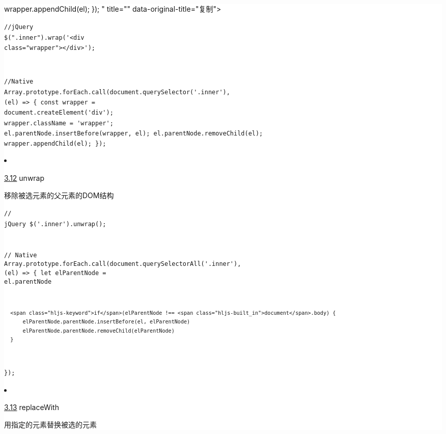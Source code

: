    wrapper.appendChild(el);
});
" title="" data-original-title="&#x590D;&#x5236;"></span> <span type="button" class="saveToNote code-tool" data-toggle="tooltip" data-placement="top" title="" data-original-title="&#x653E;&#x8FDB;&#x7B14;&#x8BB0;"></span></div></div><pre class="javascript hljs"><code class="js"><span class="hljs-comment">//jQuery</span>
$(<span class="hljs-string">&quot;.inner&quot;</span>).wrap(<span class="hljs-string">&apos;&lt;div class=&quot;wrapper&quot;&gt;&lt;/div&gt;&apos;</span>);

<span class="hljs-comment">//Native</span>
<span class="hljs-built_in">Array</span>.prototype.forEach.call(<span class="hljs-built_in">document</span>.querySelector(<span class="hljs-string">&apos;.inner&apos;</span>), (el) =&gt; {
   <span class="hljs-keyword">const</span> wrapper = <span class="hljs-built_in">document</span>.createElement(<span class="hljs-string">&apos;div&apos;</span>);
   wrapper.className = <span class="hljs-string">&apos;wrapper&apos;</span>;
   el.parentNode.insertBefore(wrapper, el);
   el.parentNode.removeChild(el);
   wrapper.appendChild(el);
});
</code></pre></li><li><p><a href="#3.12">3.12</a> <a></a> unwrap</p><p>&#x79FB;&#x9664;&#x88AB;&#x9009;&#x5143;&#x7D20;&#x7684;&#x7236;&#x5143;&#x7D20;&#x7684;DOM&#x7ED3;&#x6784;</p><div class="widget-codetool" style="display:none"><div class="widget-codetool--inner"><span class="selectCode code-tool" data-toggle="tooltip" data-placement="top" title="" data-original-title="&#x5168;&#x9009;"></span> <span type="button" class="copyCode code-tool" data-toggle="tooltip" data-placement="top" data-clipboard-text="// jQuery
$(&apos;.inner&apos;).unwrap();

// Native
Array.prototype.forEach.call(document.querySelectorAll(&apos;.inner&apos;), (el) =&gt; {
      let elParentNode = el.parentNode

      if(elParentNode !== document.body) {
          elParentNode.parentNode.insertBefore(el, elParentNode)
          elParentNode.parentNode.removeChild(elParentNode)
      }
});" title="" data-original-title="&#x590D;&#x5236;"></span> <span type="button" class="saveToNote code-tool" data-toggle="tooltip" data-placement="top" title="" data-original-title="&#x653E;&#x8FDB;&#x7B14;&#x8BB0;"></span></div></div><pre class="javascript hljs"><code class="js"><span class="hljs-comment">// jQuery</span>
$(<span class="hljs-string">&apos;.inner&apos;</span>).unwrap();

<span class="hljs-comment">// Native</span>
<span class="hljs-built_in">Array</span>.prototype.forEach.call(<span class="hljs-built_in">document</span>.querySelectorAll(<span class="hljs-string">&apos;.inner&apos;</span>), (el) =&gt; {
      <span class="hljs-keyword">let</span> elParentNode = el.parentNode

      <span class="hljs-keyword">if</span>(elParentNode !== <span class="hljs-built_in">document</span>.body) {
          elParentNode.parentNode.insertBefore(el, elParentNode)
          elParentNode.parentNode.removeChild(elParentNode)
      }
});</code></pre></li><li><p><a href="#3.13">3.13</a> <a></a> replaceWith</p><p>&#x7528;&#x6307;&#x5B9A;&#x7684;&#x5143;&#x7D20;&#x66FF;&#x6362;&#x88AB;&#x9009;&#x7684;&#x5143;&#x7D20;</p><div class="widget-codetool" style="display:none"><div class="widget-codetool--inner"><span class="selectCode code-tool" data-toggle="tooltip" data-placement="top" title="" data-original-title="&#x5168;&#x9009;"></span> <span type="button" class="copyCode code-tool" data-toggle="tooltip" data-placement="top" data-clipboard-text="//jQuery
$(&apos;.inner&apos;).replaceWith(&apos;&lt;div class=&quot;outer&quot;&gt;&lt;/div&gt;&apos;);

//Native
Array.prototype.forEach.call(document.querySelectorAll(&apos;.inner&apos;),(el) =&gt; {
  const outer = document.createElement(&quot;div&quot;);
  outer.className = &quot;outer&quot;;
  el.parentNode.insertBefore(outer, el);
  el.parentNode.removeChild(el);